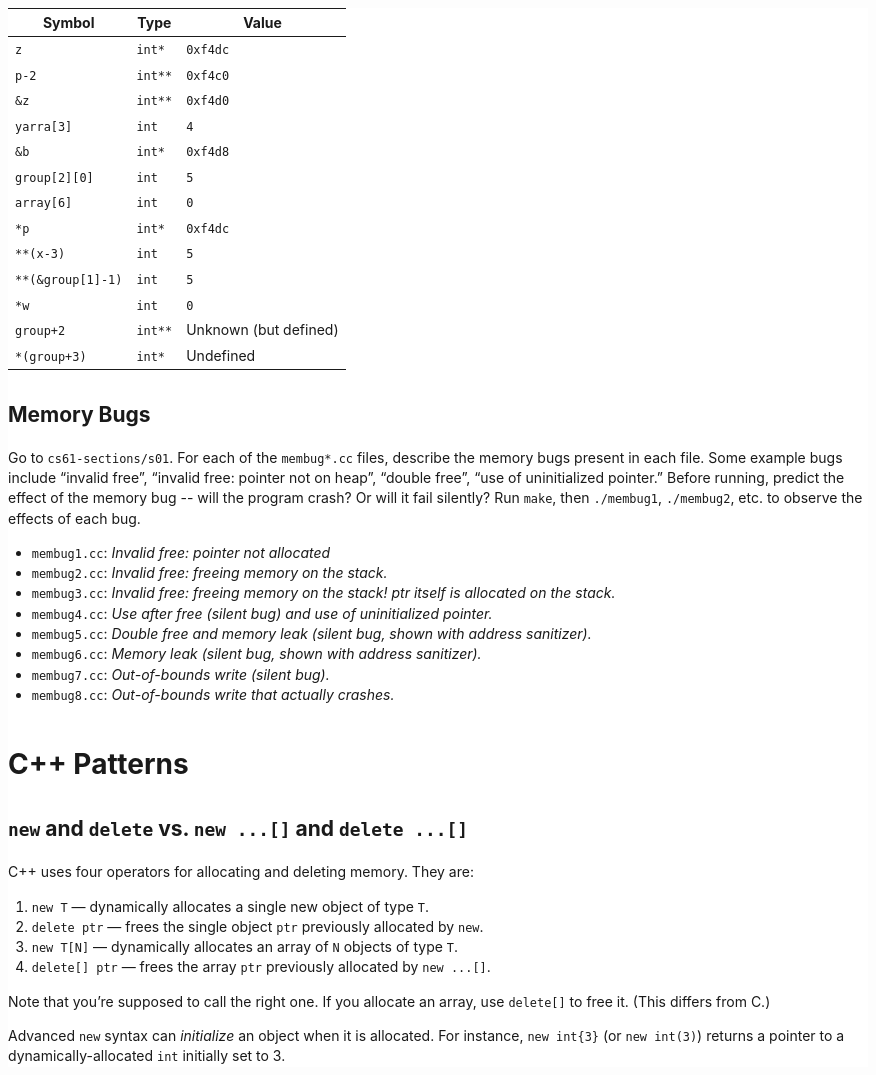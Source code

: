 
Symbol              | Type            | Value
--------------------|-----------------|-------------------
`z`                 | `int*`   | `0xf4dc`
`p-2`               | `int**`  | `0xf4c0`
`&z`                | `int**`  | `0xf4d0`
`yarra[3]`          | `int`    | `4`
`&b`                | `int*`   | `0xf4d8`
`group[2][0]`       | `int`    | `5`
`array[6]`          | `int`    | `0` 
`*p`                | `int*`   | `0xf4dc`
`**(x-3)`           | `int`    | `5`
`**(&group[1]-1)`   | `int`    | `5`
`*w`                | `int`    | `0`
`group+2`           | `int**`  | Unknown (but defined)
`*(group+3)`        | `int*`   | Undefined

## Memory Bugs

Go to `cs61-sections/s01`. For each of the `membug*.cc` files, describe the memory bugs present in each file. Some example bugs include “invalid free”, “invalid free: pointer not on heap”, “double free”, “use of uninitialized pointer.” Before running, predict the effect of the memory bug -- will the program crash?  Or will it fail silently?  Run `make`, then `./membug1`, `./membug2`, etc. to observe the effects of each bug.

* `membug1.cc`: _Invalid free: pointer not allocated_
* `membug2.cc`: _Invalid free: freeing memory on the stack._
* `membug3.cc`: _Invalid free: freeing memory on the stack! ptr itself is allocated on the stack._
* `membug4.cc`: _Use after free (silent bug) and use of uninitialized pointer._
* `membug5.cc`: _Double free and memory leak (silent bug, shown with address sanitizer)._
* `membug6.cc`: _Memory leak (silent bug, shown with address sanitizer)._
* `membug7.cc`: _Out-of-bounds write (silent bug)._
* `membug8.cc`: _Out-of-bounds write that actually crashes._

# C++ Patterns

## `new` and `delete` vs. `new ...[]` and `delete ...[]`

C++ uses four operators for allocating and deleting memory. They are:

1. `new T` — dynamically allocates a single new object of type `T`.
2. `delete ptr` — frees the single object `ptr` previously allocated by `new`.
3. `new T[N]` — dynamically allocates an array of `N` objects of type `T`.
4. `delete[] ptr` — frees the array `ptr` previously allocated by `new ...[]`.

Note that you’re supposed to call the right one. If you allocate an array, use
`delete[]` to free it. (This differs from C.)

Advanced `new` syntax can *initialize* an object when it is allocated. For
instance, `new int{3}` (or `new int(3)`) returns a pointer to a
dynamically-allocated `int` initially set to 3.
